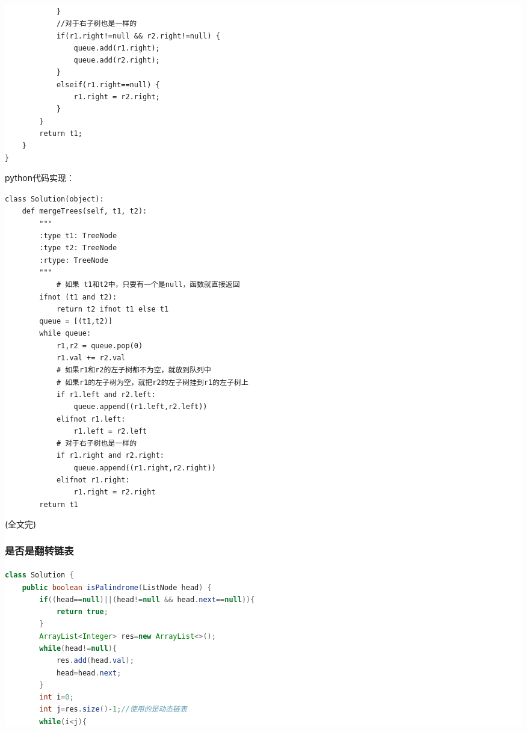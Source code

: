 ```
			}
			//对于右子树也是一样的
			if(r1.right!=null && r2.right!=null) {
				queue.add(r1.right);
				queue.add(r2.right);
			}
			elseif(r1.right==null) {
				r1.right = r2.right;
			}
		}
		return t1;
	}
}
```

python代码实现：

```
class Solution(object):
	def mergeTrees(self, t1, t2):
		"""
		:type t1: TreeNode
		:type t2: TreeNode
		:rtype: TreeNode
		"""
	        # 如果 t1和t2中，只要有一个是null，函数就直接返回
		ifnot (t1 and t2):
			return t2 ifnot t1 else t1
		queue = [(t1,t2)]
		while queue:
			r1,r2 = queue.pop(0)
			r1.val += r2.val
			# 如果r1和r2的左子树都不为空，就放到队列中
			# 如果r1的左子树为空，就把r2的左子树挂到r1的左子树上
			if r1.left and r2.left:
				queue.append((r1.left,r2.left))
			elifnot r1.left:
				r1.left = r2.left
			# 对于右子树也是一样的
			if r1.right and r2.right:
				queue.append((r1.right,r2.right))
			elifnot r1.right:
				r1.right = r2.right
		return t1
```

(全文完)



### 是否是翻转链表

```java
class Solution {
    public boolean isPalindrome(ListNode head) {
        if((head==null)||(head!=null && head.next==null)){
            return true;
        }
        ArrayList<Integer> res=new ArrayList<>();
        while(head!=null){
            res.add(head.val);
            head=head.next;
        }
        int i=0;
        int j=res.size()-1;//使用的是动态链表
        while(i<j){
```